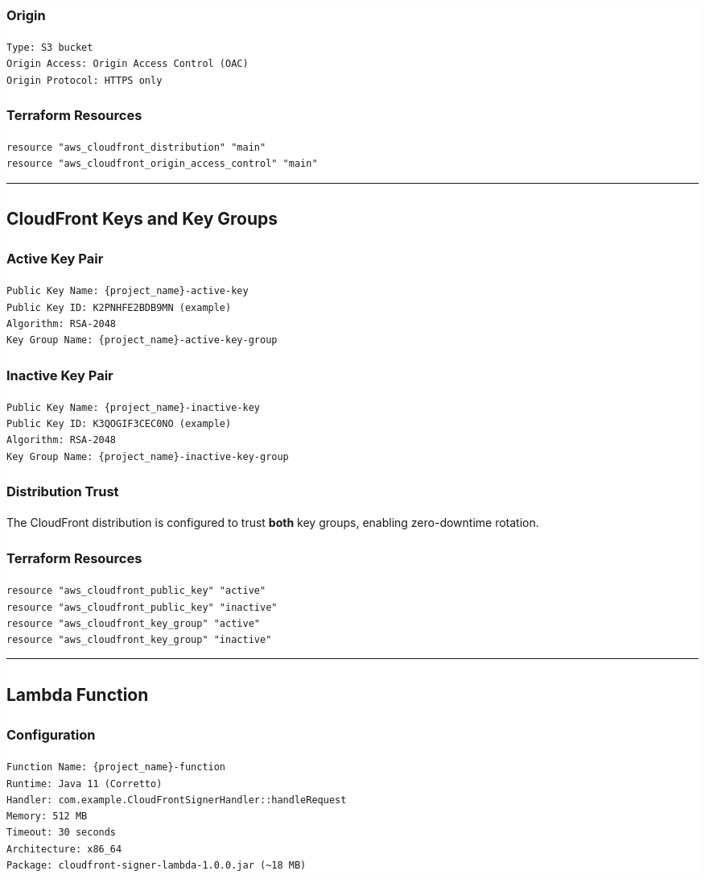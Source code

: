 ### Origin
```
Type: S3 bucket
Origin Access: Origin Access Control (OAC)
Origin Protocol: HTTPS only
```

### Terraform Resources
```hcl
resource "aws_cloudfront_distribution" "main"
resource "aws_cloudfront_origin_access_control" "main"
```

---

## CloudFront Keys and Key Groups

### Active Key Pair
```
Public Key Name: {project_name}-active-key
Public Key ID: K2PNHFE2BDB9MN (example)
Algorithm: RSA-2048
Key Group Name: {project_name}-active-key-group
```

### Inactive Key Pair
```
Public Key Name: {project_name}-inactive-key
Public Key ID: K3QOGIF3CEC0NO (example)
Algorithm: RSA-2048
Key Group Name: {project_name}-inactive-key-group
```

### Distribution Trust
The CloudFront distribution is configured to trust **both** key groups, enabling zero-downtime rotation.

### Terraform Resources
```hcl
resource "aws_cloudfront_public_key" "active"
resource "aws_cloudfront_public_key" "inactive"
resource "aws_cloudfront_key_group" "active"
resource "aws_cloudfront_key_group" "inactive"
```

---

## Lambda Function

### Configuration
```
Function Name: {project_name}-function
Runtime: Java 11 (Corretto)
Handler: com.example.CloudFrontSignerHandler::handleRequest
Memory: 512 MB
Timeout: 30 seconds
Architecture: x86_64
Package: cloudfront-signer-lambda-1.0.0.jar (~18 MB)
```
